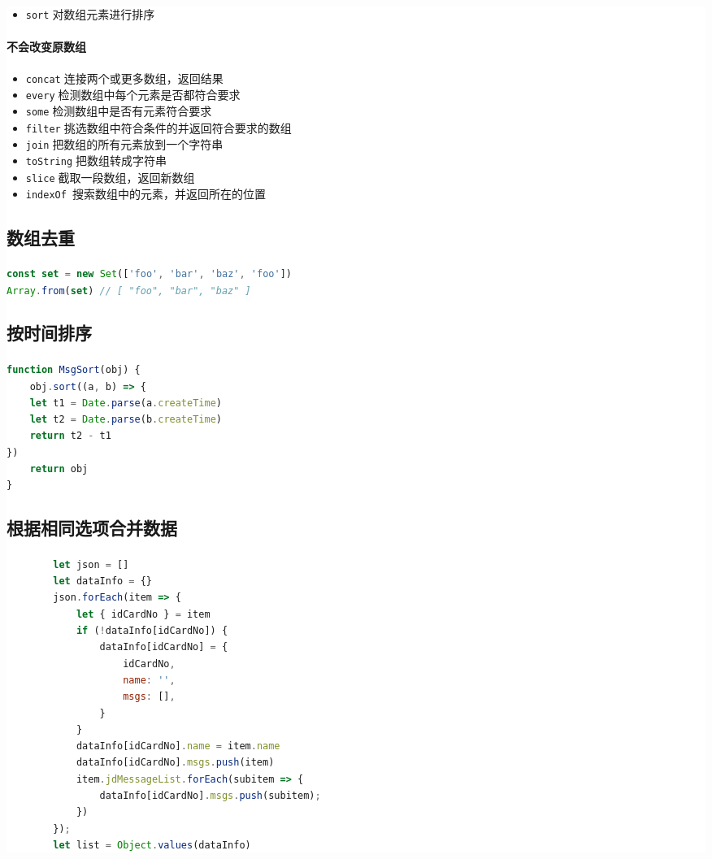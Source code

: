 - `sort` 对数组元素进行排序

#### 不会改变原数组

- `concat`  连接两个或更多数组，返回结果
- `every` 检测数组中每个元素是否都符合要求
- `some` 检测数组中是否有元素符合要求
- `filter` 挑选数组中符合条件的并返回符合要求的数组
- `join` 把数组的所有元素放到一个字符串
- `toString` 把数组转成字符串
- `slice` 截取一段数组，返回新数组
- `indexOf `搜索数组中的元素，并返回所在的位置

## 数组去重

```js
const set = new Set(['foo', 'bar', 'baz', 'foo'])
Array.from(set) // [ "foo", "bar", "baz" ]
```

## 按时间排序

```js
function MsgSort(obj) {
	obj.sort((a, b) => {
    let t1 = Date.parse(a.createTime)
    let t2 = Date.parse(b.createTime)
    return t2 - t1
})
    return obj
}
```

## 根据相同选项合并数据

```js
        let json = []
        let dataInfo = {}
        json.forEach(item => {
            let { idCardNo } = item
            if (!dataInfo[idCardNo]) {
                dataInfo[idCardNo] = {
                    idCardNo,
                    name: '',
                    msgs: [],
                }
            }
            dataInfo[idCardNo].name = item.name
            dataInfo[idCardNo].msgs.push(item)
            item.jdMessageList.forEach(subitem => {
                dataInfo[idCardNo].msgs.push(subitem);
            })
        });
        let list = Object.values(dataInfo)
```
